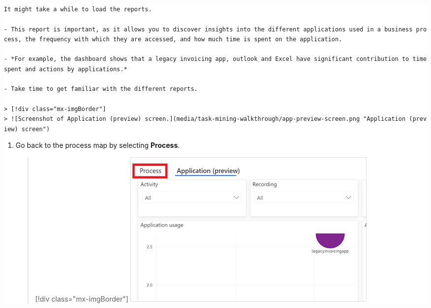     It might take a while to load the reports.

    - This report is important, as it allows you to discover insights into the different applications used in a business process, the frequency with which they are accessed, and how much time is spent on the application.

    - *For example, the dashboard shows that a legacy invoicing app, outlook and Excel have significant contribution to time spent and actions by applications.*

    - Take time to get familiar with the different reports.
 
    > [!div class="mx-imgBorder"]
    > ![Screenshot of Application (preview) screen.](media/task-mining-walkthrough/app-preview-screen.png "Application (preview) screen")

1. Go back to the process map by selecting **Process**.

    > [!div class="mx-imgBorder"]
    > ![Screenshot of the Process tab.](media/task-mining-walkthrough/process-tab.png "Process tab")
